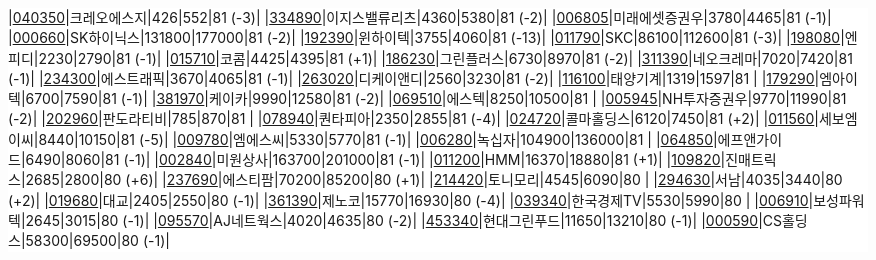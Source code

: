 |[040350](https://finance.daum.net/quotes/A040350)|크레오에스지|426|552|81 (-3)|
|[334890](https://finance.daum.net/quotes/A334890)|이지스밸류리츠|4360|5380|81 (-2)|
|[006805](https://finance.daum.net/quotes/A006805)|미래에셋증권우|3780|4465|81 (-1)|
|[000660](https://finance.daum.net/quotes/A000660)|SK하이닉스|131800|177000|81 (-2)|
|[192390](https://finance.daum.net/quotes/A192390)|윈하이텍|3755|4060|81 (-13)|
|[011790](https://finance.daum.net/quotes/A011790)|SKC|86100|112600|81 (-3)|
|[198080](https://finance.daum.net/quotes/A198080)|엔피디|2230|2790|81 (-1)|
|[015710](https://finance.daum.net/quotes/A015710)|코콤|4425|4395|81 (+1)|
|[186230](https://finance.daum.net/quotes/A186230)|그린플러스|6730|8970|81 (-2)|
|[311390](https://finance.daum.net/quotes/A311390)|네오크레마|7020|7420|81 (-1)|
|[234300](https://finance.daum.net/quotes/A234300)|에스트래픽|3670|4065|81 (-1)|
|[263020](https://finance.daum.net/quotes/A263020)|디케이앤디|2560|3230|81 (-2)|
|[116100](https://finance.daum.net/quotes/A116100)|태양기계|1319|1597|81 |
|[179290](https://finance.daum.net/quotes/A179290)|엠아이텍|6700|7590|81 (-1)|
|[381970](https://finance.daum.net/quotes/A381970)|케이카|9990|12580|81 (-2)|
|[069510](https://finance.daum.net/quotes/A069510)|에스텍|8250|10500|81 |
|[005945](https://finance.daum.net/quotes/A005945)|NH투자증권우|9770|11990|81 (-2)|
|[202960](https://finance.daum.net/quotes/A202960)|판도라티비|785|870|81 |
|[078940](https://finance.daum.net/quotes/A078940)|퀀타피아|2350|2855|81 (-4)|
|[024720](https://finance.daum.net/quotes/A024720)|콜마홀딩스|6120|7450|81 (+2)|
|[011560](https://finance.daum.net/quotes/A011560)|세보엠이씨|8440|10150|81 (-5)|
|[009780](https://finance.daum.net/quotes/A009780)|엠에스씨|5330|5770|81 (-1)|
|[006280](https://finance.daum.net/quotes/A006280)|녹십자|104900|136000|81 |
|[064850](https://finance.daum.net/quotes/A064850)|에프앤가이드|6490|8060|81 (-1)|
|[002840](https://finance.daum.net/quotes/A002840)|미원상사|163700|201000|81 (-1)|
|[011200](https://finance.daum.net/quotes/A011200)|HMM|16370|18880|81 (+1)|
|[109820](https://finance.daum.net/quotes/A109820)|진매트릭스|2685|2800|80 (+6)|
|[237690](https://finance.daum.net/quotes/A237690)|에스티팜|70200|85200|80 (+1)|
|[214420](https://finance.daum.net/quotes/A214420)|토니모리|4545|6090|80 |
|[294630](https://finance.daum.net/quotes/A294630)|서남|4035|3440|80 (+2)|
|[019680](https://finance.daum.net/quotes/A019680)|대교|2405|2550|80 (-1)|
|[361390](https://finance.daum.net/quotes/A361390)|제노코|15770|16930|80 (-4)|
|[039340](https://finance.daum.net/quotes/A039340)|한국경제TV|5530|5990|80 |
|[006910](https://finance.daum.net/quotes/A006910)|보성파워텍|2645|3015|80 (-1)|
|[095570](https://finance.daum.net/quotes/A095570)|AJ네트웍스|4020|4635|80 (-2)|
|[453340](https://finance.daum.net/quotes/A453340)|현대그린푸드|11650|13210|80 (-1)|
|[000590](https://finance.daum.net/quotes/A000590)|CS홀딩스|58300|69500|80 (-1)|